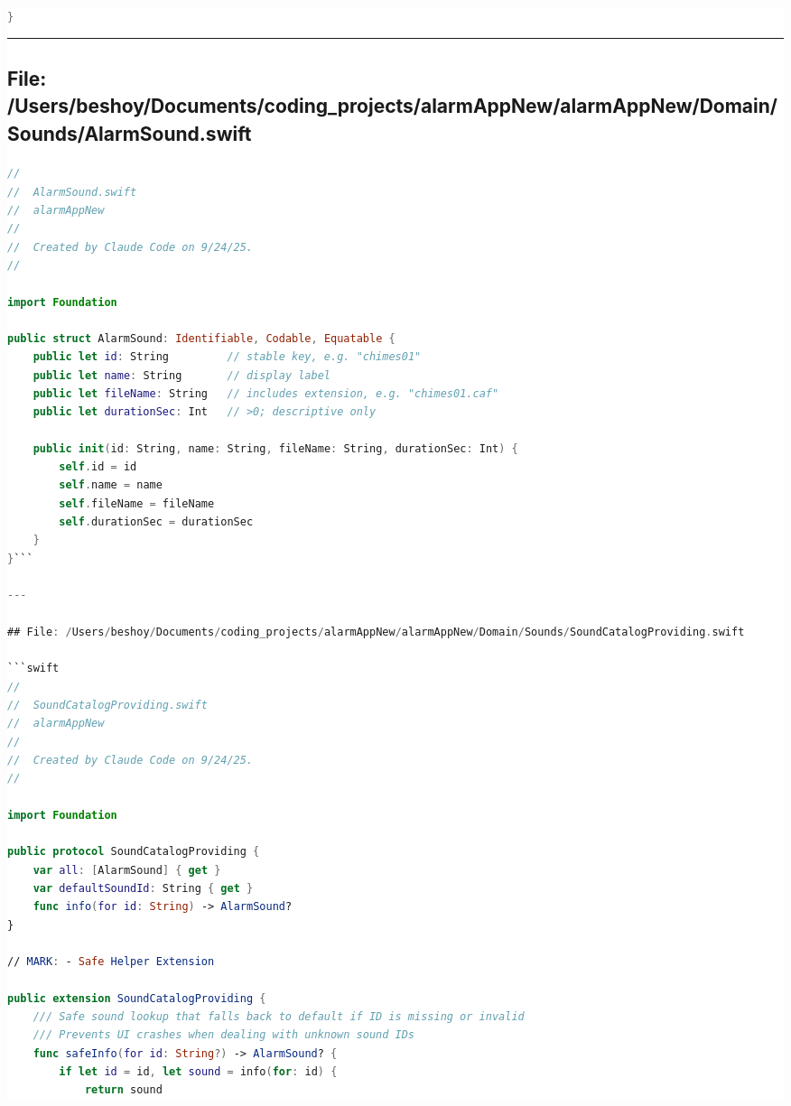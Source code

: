 ```swift
}


```

---

## File: /Users/beshoy/Documents/coding_projects/alarmAppNew/alarmAppNew/Domain/Sounds/AlarmSound.swift

```swift
//
//  AlarmSound.swift
//  alarmAppNew
//
//  Created by Claude Code on 9/24/25.
//

import Foundation

public struct AlarmSound: Identifiable, Codable, Equatable {
    public let id: String         // stable key, e.g. "chimes01"
    public let name: String       // display label
    public let fileName: String   // includes extension, e.g. "chimes01.caf"
    public let durationSec: Int   // >0; descriptive only

    public init(id: String, name: String, fileName: String, durationSec: Int) {
        self.id = id
        self.name = name
        self.fileName = fileName
        self.durationSec = durationSec
    }
}```

---

## File: /Users/beshoy/Documents/coding_projects/alarmAppNew/alarmAppNew/Domain/Sounds/SoundCatalogProviding.swift

```swift
//
//  SoundCatalogProviding.swift
//  alarmAppNew
//
//  Created by Claude Code on 9/24/25.
//

import Foundation

public protocol SoundCatalogProviding {
    var all: [AlarmSound] { get }
    var defaultSoundId: String { get }
    func info(for id: String) -> AlarmSound?
}

// MARK: - Safe Helper Extension

public extension SoundCatalogProviding {
    /// Safe sound lookup that falls back to default if ID is missing or invalid
    /// Prevents UI crashes when dealing with unknown sound IDs
    func safeInfo(for id: String?) -> AlarmSound? {
        if let id = id, let sound = info(for: id) {
            return sound
```